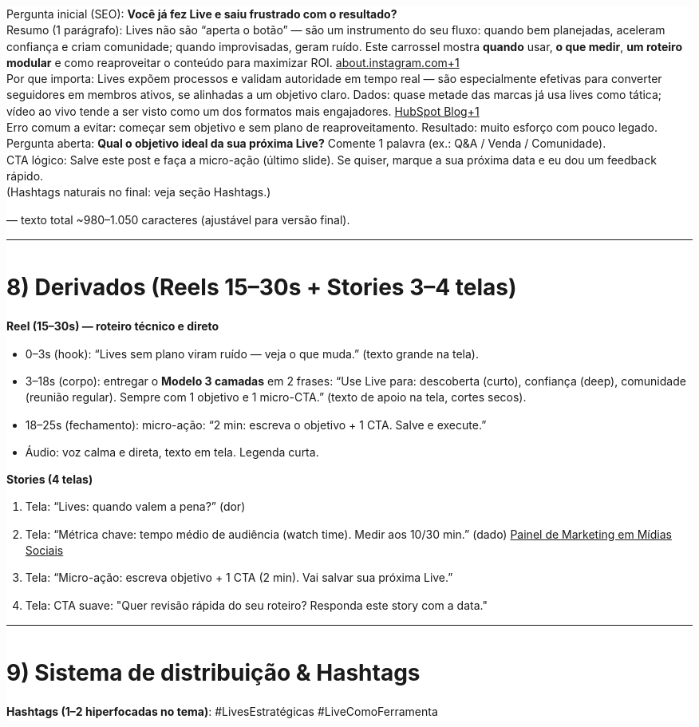 Pergunta inicial (SEO): **Você já fez Live e saiu frustrado com o resultado?**  
Resumo (1 parágrafo): Lives não são “aperta o botão” — são um instrumento do seu fluxo: quando bem planejadas, aceleram confiança e criam comunidade; quando improvisadas, geram ruído. Este carrossel mostra **quando** usar, **o que medir**, **um roteiro modular** e como reaproveitar o conteúdo para maximizar ROI. [about.instagram.com+1](https://about.instagram.com/blog/tips-and-tricks/instagram-live-tips-tricks?utm_source=chatgpt.com)  
Por que importa: Lives expõem processos e validam autoridade em tempo real — são especialmente efetivas para converter seguidores em membros ativos, se alinhadas a um objetivo claro. Dados: quase metade das marcas já usa lives como tática; vídeo ao vivo tende a ser visto como um dos formatos mais engajadores. [HubSpot Blog+1](https://blog.hubspot.com/marketing/live-video-stats?utm_source=chatgpt.com)  
Erro comum a evitar: começar sem objetivo e sem plano de reaproveitamento. Resultado: muito esforço com pouco legado.  
Pergunta aberta: **Qual o objetivo ideal da sua próxima Live?** Comente 1 palavra (ex.: Q&A / Venda / Comunidade).  
CTA lógico: Salve este post e faça a micro-ação (último slide). Se quiser, marque a sua próxima data e eu dou um feedback rápido.  
(Hashtags naturais no final: veja seção Hashtags.)

— texto total ~980–1.050 caracteres (ajustável para versão final).

---

# 8) Derivados (Reels 15–30s + Stories 3–4 telas)

**Reel (15–30s) — roteiro técnico e direto**

- 0–3s (hook): “Lives sem plano viram ruído — veja o que muda.” (texto grande na tela).
    
- 3–18s (corpo): entregar o **Modelo 3 camadas** em 2 frases: “Use Live para: descoberta (curto), confiança (deep), comunidade (reunião regular). Sempre com 1 objetivo e 1 micro-CTA.” (texto de apoio na tela, cortes secos).
    
- 18–25s (fechamento): micro-ação: “2 min: escreva o objetivo + 1 CTA. Salve e execute.”
    
- Áudio: voz calma e direta, texto em tela. Legenda curta.
    

**Stories (4 telas)**

1. Tela: “Lives: quando valem a pena?” (dor)
    
2. Tela: “Métrica chave: tempo médio de audiência (watch time). Medir aos 10/30 min.” (dado) [Painel de Marketing em Mídias Sociais](https://blog.hootsuite.com/social-video-metrics/?utm_source=chatgpt.com)
    
3. Tela: “Micro-ação: escreva objetivo + 1 CTA (2 min). Vai salvar sua próxima Live.”
    
4. Tela: CTA suave: "Quer revisão rápida do seu roteiro? Responda este story com a data."
    

---

# 9) Sistema de distribuição & Hashtags

**Hashtags (1–2 hiperfocadas no tema)**: #LivesEstratégicas #LiveComoFerramenta
